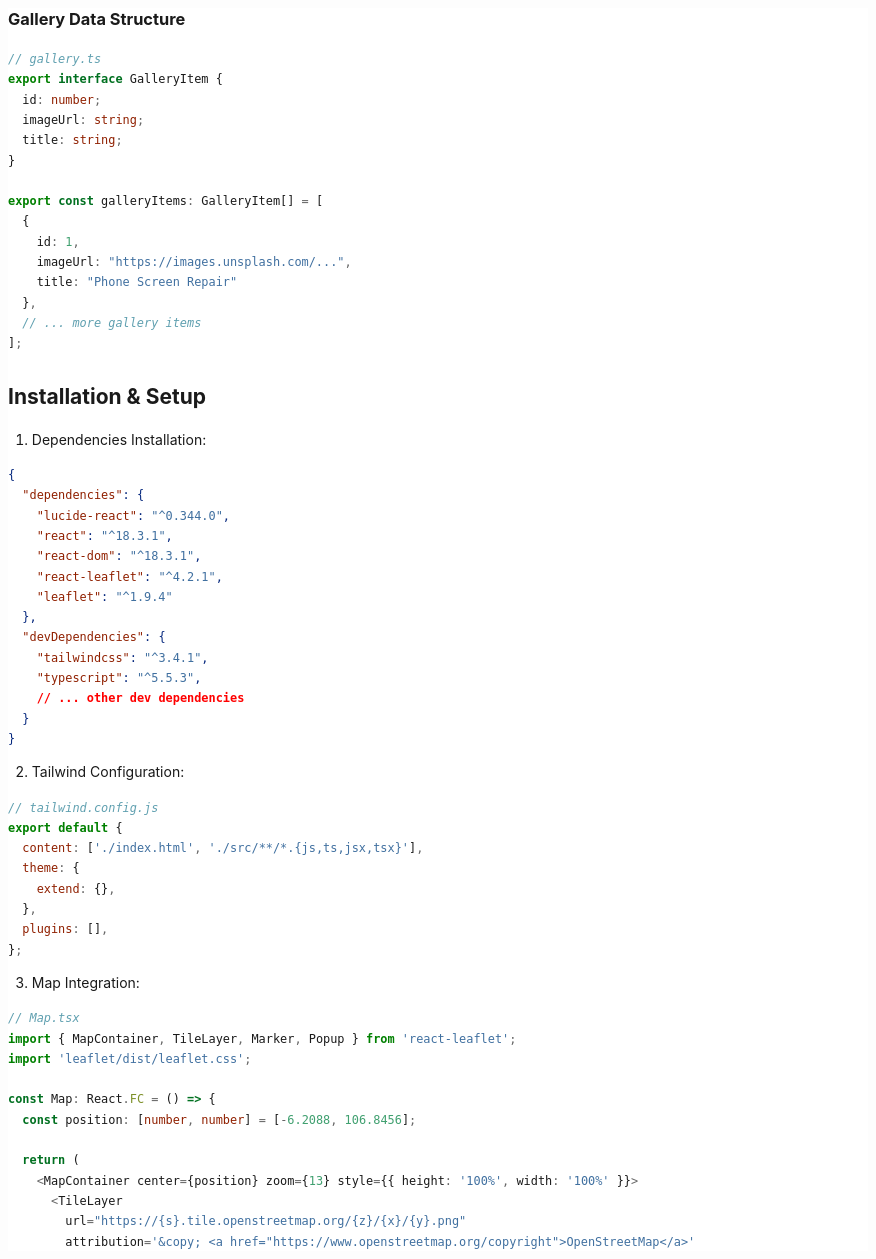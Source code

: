 ### Gallery Data Structure
```typescript
// gallery.ts
export interface GalleryItem {
  id: number;
  imageUrl: string;
  title: string;
}

export const galleryItems: GalleryItem[] = [
  {
    id: 1,
    imageUrl: "https://images.unsplash.com/...",
    title: "Phone Screen Repair"
  },
  // ... more gallery items
];
```

## Installation & Setup

1. Dependencies Installation:
```json
{
  "dependencies": {
    "lucide-react": "^0.344.0",
    "react": "^18.3.1",
    "react-dom": "^18.3.1",
    "react-leaflet": "^4.2.1",
    "leaflet": "^1.9.4"
  },
  "devDependencies": {
    "tailwindcss": "^3.4.1",
    "typescript": "^5.5.3",
    // ... other dev dependencies
  }
}
```

2. Tailwind Configuration:
```js
// tailwind.config.js
export default {
  content: ['./index.html', './src/**/*.{js,ts,jsx,tsx}'],
  theme: {
    extend: {},
  },
  plugins: [],
};
```

3. Map Integration:
```typescript
// Map.tsx
import { MapContainer, TileLayer, Marker, Popup } from 'react-leaflet';
import 'leaflet/dist/leaflet.css';

const Map: React.FC = () => {
  const position: [number, number] = [-6.2088, 106.8456];
  
  return (
    <MapContainer center={position} zoom={13} style={{ height: '100%', width: '100%' }}>
      <TileLayer
        url="https://{s}.tile.openstreetmap.org/{z}/{x}/{y}.png"
        attribution='&copy; <a href="https://www.openstreetmap.org/copyright">OpenStreetMap</a>'
```